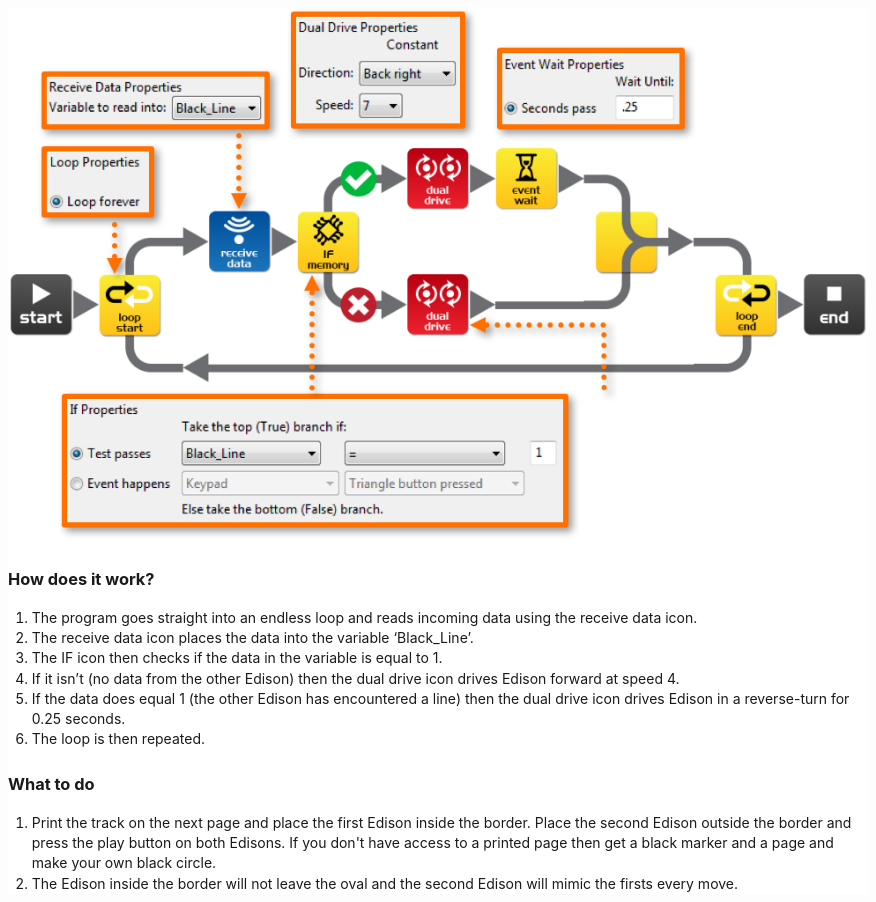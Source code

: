 ![](images/line_detector_slave.png)

### How does it work?

1. The program goes straight into an endless loop and reads incoming data using the receive data icon.
1. The receive data icon places the data into the variable ‘Black_Line’.
1. The IF icon then checks if the data in the variable is equal to 1.
1. If it isn’t (no data from the other Edison) then the dual drive icon drives Edison forward at speed 4.
1. If the data does equal 1 (the other Edison has encountered a line) then the dual drive icon drives Edison in a reverse-turn for 0.25 seconds.
1. The loop is then repeated.

### What to do
1. Print the track on the next page and place the first Edison inside the border. Place the second Edison outside the border and press the play button on both Edisons. If you don't have access to a printed page then get a black marker and a page and make your own black circle.
1. The Edison inside the border will not leave the oval and the second Edison will mimic the firsts every move.

<div class="page-break" />
